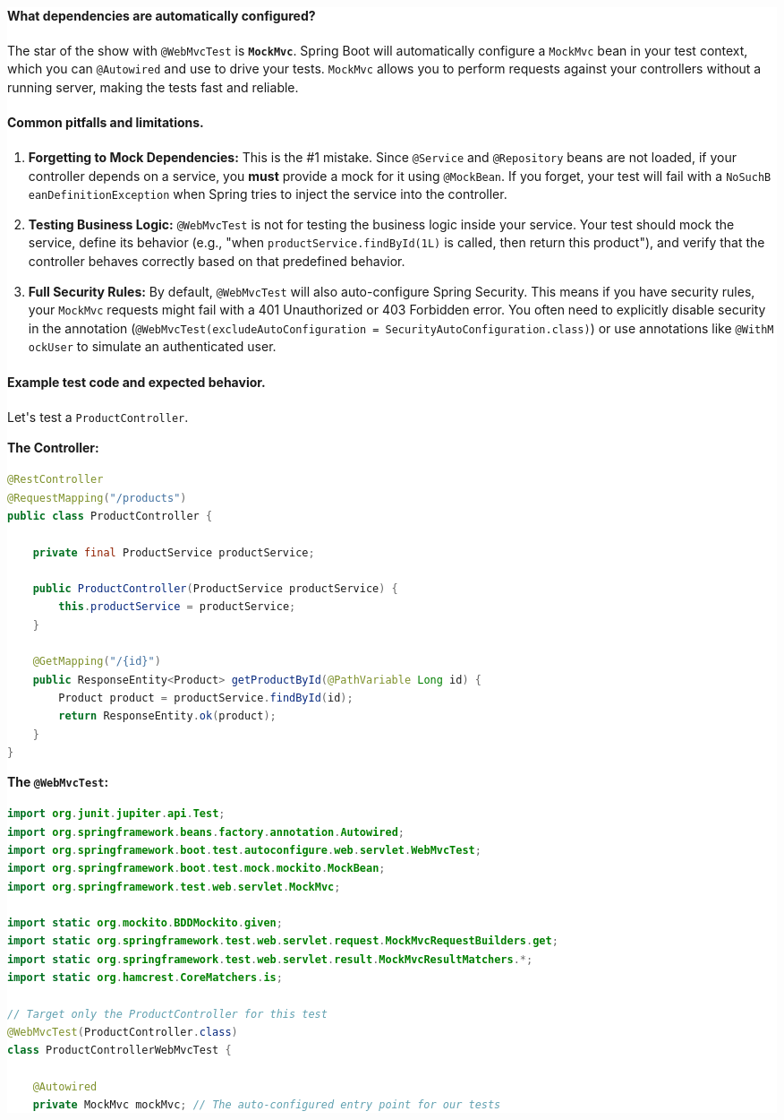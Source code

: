 #### **What dependencies are automatically configured?**

The star of the show with `@WebMvcTest` is **`MockMvc`**. Spring Boot will automatically configure a `MockMvc` bean in your test context, which you can `@Autowired` and use to drive your tests. `MockMvc` allows you to perform requests against your controllers without a running server, making the tests fast and reliable.

#### **Common pitfalls and limitations.**

1.  **Forgetting to Mock Dependencies:** This is the #1 mistake. Since `@Service` and `@Repository` beans are not loaded, if your controller depends on a service, you **must** provide a mock for it using `@MockBean`. If you forget, your test will fail with a `NoSuchBeanDefinitionException` when Spring tries to inject the service into the controller.

2.  **Testing Business Logic:** `@WebMvcTest` is not for testing the business logic inside your service. Your test should mock the service, define its behavior (e.g., "when `productService.findById(1L)` is called, then return this product"), and verify that the controller behaves correctly based on that predefined behavior.

3.  **Full Security Rules:** By default, `@WebMvcTest` will also auto-configure Spring Security. This means if you have security rules, your `MockMvc` requests might fail with a 401 Unauthorized or 403 Forbidden error. You often need to explicitly disable security in the annotation (`@WebMvcTest(excludeAutoConfiguration = SecurityAutoConfiguration.class)`) or use annotations like `@WithMockUser` to simulate an authenticated user.

#### **Example test code and expected behavior.**

Let's test a `ProductController`.

**The Controller:**
```java
@RestController
@RequestMapping("/products")
public class ProductController {

    private final ProductService productService;

    public ProductController(ProductService productService) {
        this.productService = productService;
    }

    @GetMapping("/{id}")
    public ResponseEntity<Product> getProductById(@PathVariable Long id) {
        Product product = productService.findById(id);
        return ResponseEntity.ok(product);
    }
}
```
**The `@WebMvcTest`:**
```java
import org.junit.jupiter.api.Test;
import org.springframework.beans.factory.annotation.Autowired;
import org.springframework.boot.test.autoconfigure.web.servlet.WebMvcTest;
import org.springframework.boot.test.mock.mockito.MockBean;
import org.springframework.test.web.servlet.MockMvc;

import static org.mockito.BDDMockito.given;
import static org.springframework.test.web.servlet.request.MockMvcRequestBuilders.get;
import static org.springframework.test.web.servlet.result.MockMvcResultMatchers.*;
import static org.hamcrest.CoreMatchers.is;

// Target only the ProductController for this test
@WebMvcTest(ProductController.class)
class ProductControllerWebMvcTest {

    @Autowired
    private MockMvc mockMvc; // The auto-configured entry point for our tests
```